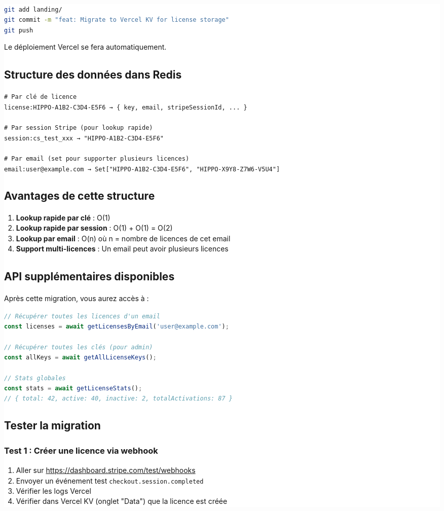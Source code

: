 ```bash
git add landing/
git commit -m "feat: Migrate to Vercel KV for license storage"
git push
```

Le déploiement Vercel se fera automatiquement.

## Structure des données dans Redis

```
# Par clé de licence
license:HIPPO-A1B2-C3D4-E5F6 → { key, email, stripeSessionId, ... }

# Par session Stripe (pour lookup rapide)
session:cs_test_xxx → "HIPPO-A1B2-C3D4-E5F6"

# Par email (set pour supporter plusieurs licences)
email:user@example.com → Set["HIPPO-A1B2-C3D4-E5F6", "HIPPO-X9Y8-Z7W6-V5U4"]
```

## Avantages de cette structure

1. **Lookup rapide par clé** : O(1)
2. **Lookup rapide par session** : O(1) + O(1) = O(2)
3. **Lookup par email** : O(n) où n = nombre de licences de cet email
4. **Support multi-licences** : Un email peut avoir plusieurs licences

## API supplémentaires disponibles

Après cette migration, vous aurez accès à :

```typescript
// Récupérer toutes les licences d'un email
const licenses = await getLicensesByEmail('user@example.com');

// Récupérer toutes les clés (pour admin)
const allKeys = await getAllLicenseKeys();

// Stats globales
const stats = await getLicenseStats();
// { total: 42, active: 40, inactive: 2, totalActivations: 87 }
```

## Tester la migration

### Test 1 : Créer une licence via webhook

1. Aller sur https://dashboard.stripe.com/test/webhooks
2. Envoyer un événement test `checkout.session.completed`
3. Vérifier les logs Vercel
4. Vérifier dans Vercel KV (onglet "Data") que la licence est créée
